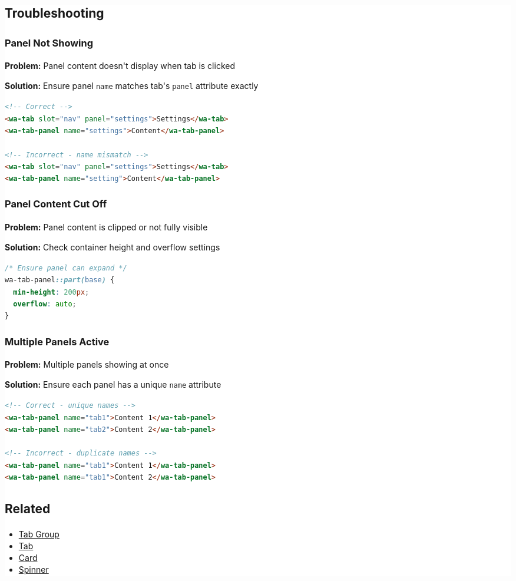 ## Troubleshooting

### Panel Not Showing

**Problem:** Panel content doesn't display when tab is clicked

**Solution:** Ensure panel `name` matches tab's `panel` attribute exactly

```html
<!-- Correct -->
<wa-tab slot="nav" panel="settings">Settings</wa-tab>
<wa-tab-panel name="settings">Content</wa-tab-panel>

<!-- Incorrect - name mismatch -->
<wa-tab slot="nav" panel="settings">Settings</wa-tab>
<wa-tab-panel name="setting">Content</wa-tab-panel>
```

### Panel Content Cut Off

**Problem:** Panel content is clipped or not fully visible

**Solution:** Check container height and overflow settings

```css
/* Ensure panel can expand */
wa-tab-panel::part(base) {
  min-height: 200px;
  overflow: auto;
}
```

### Multiple Panels Active

**Problem:** Multiple panels showing at once

**Solution:** Ensure each panel has a unique `name` attribute

```html
<!-- Correct - unique names -->
<wa-tab-panel name="tab1">Content 1</wa-tab-panel>
<wa-tab-panel name="tab2">Content 2</wa-tab-panel>

<!-- Incorrect - duplicate names -->
<wa-tab-panel name="tab1">Content 1</wa-tab-panel>
<wa-tab-panel name="tab1">Content 2</wa-tab-panel>
```

## Related

- [Tab Group](./tab-group.md)
- [Tab](./tab.md)
- [Card](./card.md)
- [Spinner](./spinner.md)
